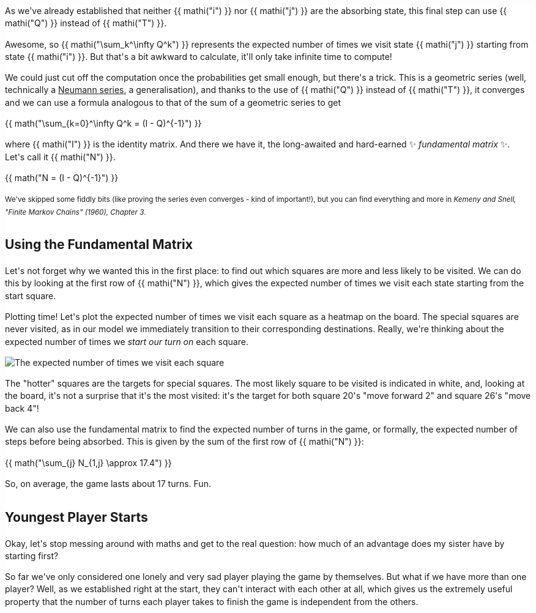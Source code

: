 As we've already established that neither {{ mathi("i") }} nor {{ mathi("j") }} are the absorbing state, this final step can use {{ mathi("Q") }} instead of {{ mathi("T") }}.

Awesome, so {{ mathi("\sum_k^\infty Q^k") }} represents the expected number of times we visit state {{ mathi("j") }} starting from state {{ mathi("i") }}. But that's a bit awkward to calculate, it'll only take infinite time to compute!

We could just cut off the computation once the probabilities get small enough, but there's a trick. This is a geometric series (well, technically a [Neumann series](https://en.wikipedia.org/wiki/Neumann_series), a generalisation), and thanks to the use of {{ mathi("Q") }} instead of {{ mathi("T") }}, it converges and we can use a formula analogous to that of the sum of a geometric series to get

{{ math("\sum_{k=0}^\infty Q^k = (I - Q)^{-1}") }}

where {{ mathi("I") }} is the identity matrix. And there we have it, the long-awaited and hard-earned ✨ *fundamental matrix* ✨. Let's call it {{ mathi("N") }}.

{{ math("N = (I - Q)^{-1}") }}

<small>We've skipped some fiddly bits (like proving the series even converges - kind of important!), but you can find everything and more in *Kemeny and Snell, "Finite Markov Chains" (1960), Chapter 3*.</small>

## Using the Fundamental Matrix

Let's not forget why we wanted this in the first place: to find out which squares are more and less likely to be visited. We can do this by looking at the first row of {{ mathi("N") }}, which gives the expected number of times we visit each state starting from the start square.

Plotting time! Let's plot the expected number of times we visit each square as a heatmap on the board. The special squares are never visited, as in our model we immediately transition to their corresponding destinations. Really, we're thinking about the expected number of times we *start our turn on* each square.

![The expected number of times we visit each square](/images/blog_images/road_safety_heatmap.png)

The "hotter" squares are the targets for special squares. The most likely square to be visited is indicated in white, and, looking at the board, it's not a surprise that it's the most visited: it's the target for both square 20's "move forward 2" and square 26's "move back 4"!

We can also use the fundamental matrix to find the expected number of turns in the game, or formally, the expected number of steps before being absorbed. This is given by the sum of the first row of {{ mathi("N") }}:

{{ math("\sum_{j} N_{1,j} \approx 17.4") }}

So, on average, the game lasts about 17 turns. Fun.

## Youngest Player Starts

Okay, let's stop messing around with maths and get to the real question: how much of an advantage does my sister have by starting first?

So far we've only considered one lonely and very sad player playing the game by themselves. But what if we have more than one player? Well, as we established right at the start, they can't interact with each other at all, which gives us the extremely useful property that the number of turns each player takes to finish the game is independent from the others.
